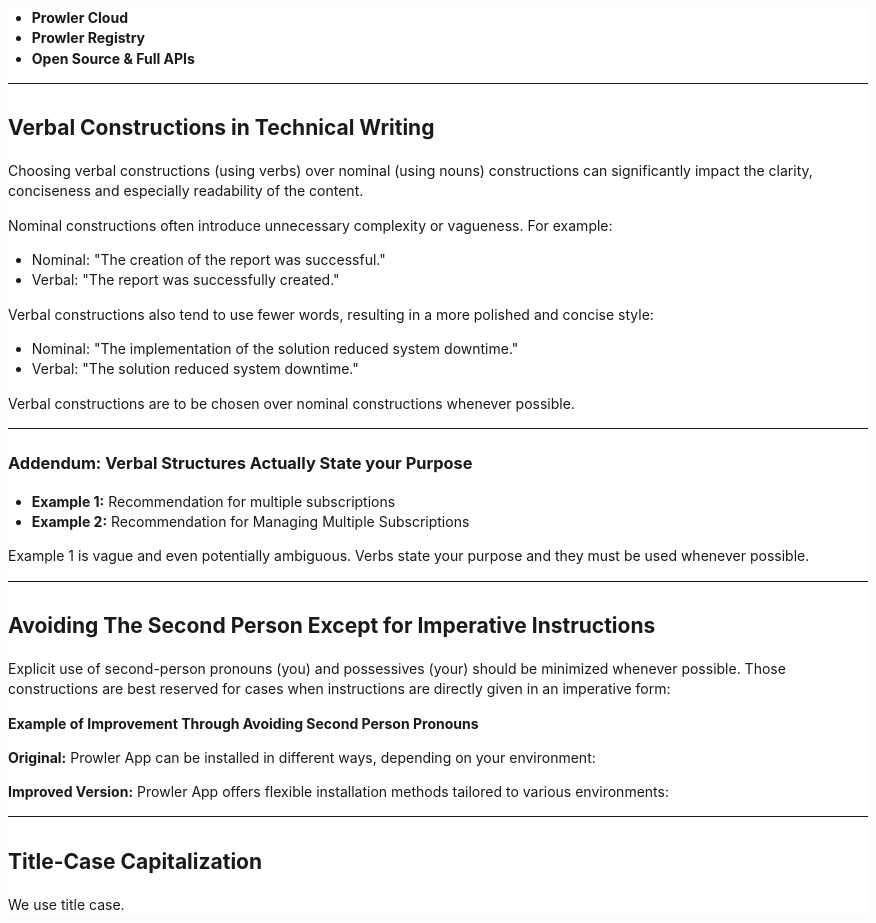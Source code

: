 * **Prowler Cloud**
* **Prowler Registry**
* **Open Source & Full APIs**

---

## Verbal Constructions in Technical Writing

Choosing verbal constructions (using verbs) over nominal (using nouns) constructions can significantly impact the clarity, conciseness and especially readability of the content.

Nominal constructions often introduce unnecessary complexity or vagueness. For example:

* Nominal: "The creation of the report was successful."
* Verbal: "The report was successfully created."

Verbal constructions also tend to use fewer words, resulting in a more polished and concise style:

* Nominal: "The implementation of the solution reduced system downtime."
* Verbal: "The solution reduced system downtime."

Verbal constructions are to be chosen over nominal constructions whenever possible.

---

### Addendum: Verbal Structures Actually State your Purpose

* **Example 1:** Recommendation for multiple subscriptions
* **Example 2:** Recommendation for Managing Multiple Subscriptions

Example 1 is vague and even potentially ambiguous. Verbs state your purpose and they must be used whenever possible.

---

## Avoiding The Second Person Except for Imperative Instructions

Explicit use of second-person pronouns (you) and possessives (your) should be minimized whenever possible. Those constructions are best reserved for cases when instructions are directly given in an imperative form:

**Example of Improvement Through Avoiding Second Person Pronouns**

**Original:**
Prowler App can be installed in different ways, depending on your environment:

**Improved Version:**
Prowler App offers flexible installation methods tailored to various environments:

---

## Title-Case Capitalization

We use title case.
